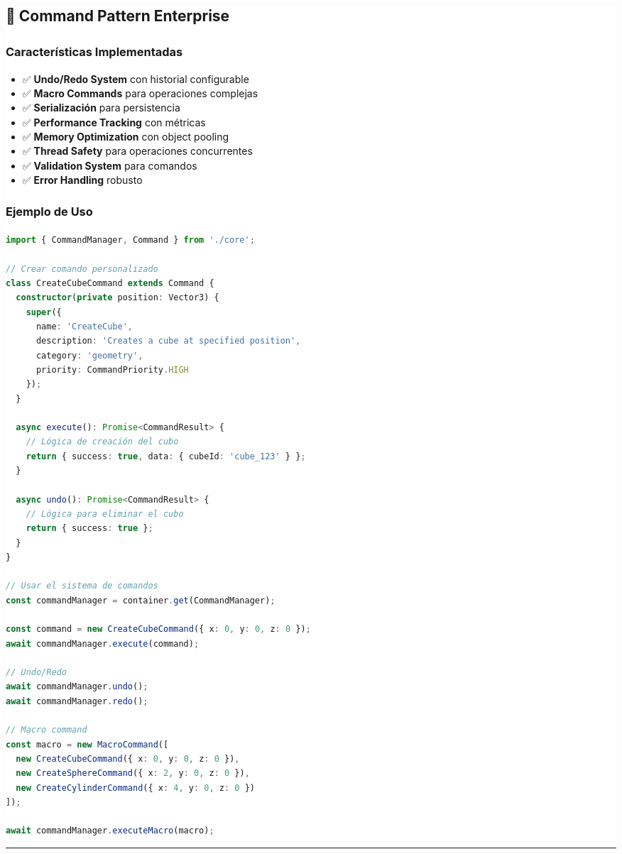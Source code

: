 
## 🔄 Command Pattern Enterprise

### Características Implementadas

- ✅ **Undo/Redo System** con historial configurable
- ✅ **Macro Commands** para operaciones complejas
- ✅ **Serialización** para persistencia
- ✅ **Performance Tracking** con métricas
- ✅ **Memory Optimization** con object pooling
- ✅ **Thread Safety** para operaciones concurrentes
- ✅ **Validation System** para comandos
- ✅ **Error Handling** robusto

### Ejemplo de Uso

```typescript
import { CommandManager, Command } from './core';

// Crear comando personalizado
class CreateCubeCommand extends Command {
  constructor(private position: Vector3) {
    super({
      name: 'CreateCube',
      description: 'Creates a cube at specified position',
      category: 'geometry',
      priority: CommandPriority.HIGH
    });
  }

  async execute(): Promise<CommandResult> {
    // Lógica de creación del cubo
    return { success: true, data: { cubeId: 'cube_123' } };
  }

  async undo(): Promise<CommandResult> {
    // Lógica para eliminar el cubo
    return { success: true };
  }
}

// Usar el sistema de comandos
const commandManager = container.get(CommandManager);

const command = new CreateCubeCommand({ x: 0, y: 0, z: 0 });
await commandManager.execute(command);

// Undo/Redo
await commandManager.undo();
await commandManager.redo();

// Macro command
const macro = new MacroCommand([
  new CreateCubeCommand({ x: 0, y: 0, z: 0 }),
  new CreateSphereCommand({ x: 2, y: 0, z: 0 }),
  new CreateCylinderCommand({ x: 4, y: 0, z: 0 })
]);

await commandManager.executeMacro(macro);
```

---